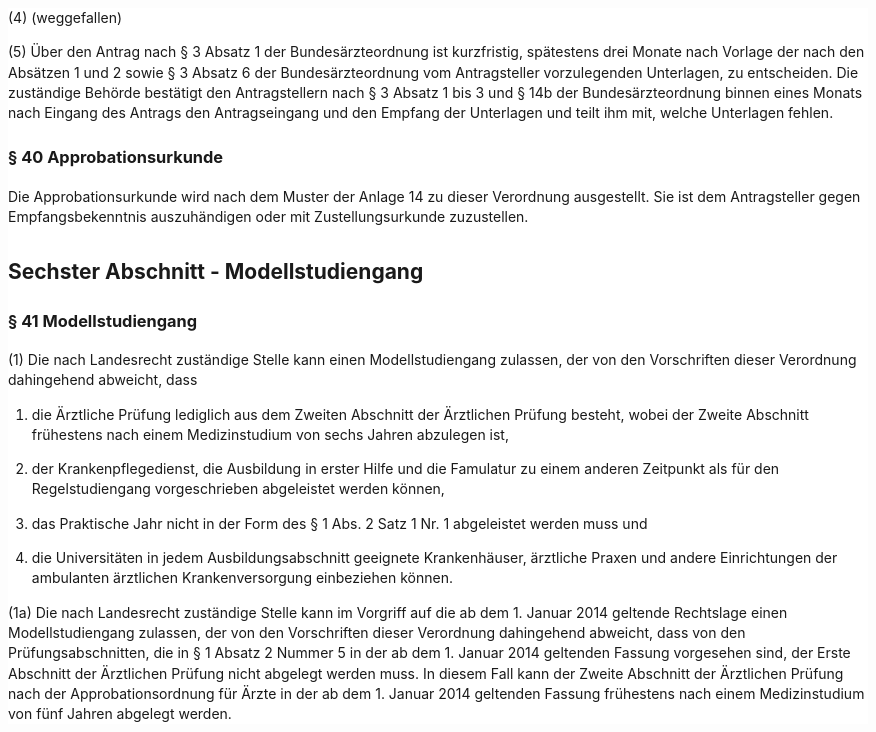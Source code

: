 (4) (weggefallen)

(5) Über den Antrag nach § 3 Absatz 1 der Bundesärzteordnung ist
kurzfristig, spätestens drei Monate nach Vorlage der nach den Absätzen
1 und 2 sowie § 3 Absatz 6 der Bundesärzteordnung vom Antragsteller
vorzulegenden Unterlagen, zu entscheiden. Die zuständige Behörde
bestätigt den Antragstellern nach § 3 Absatz 1 bis 3 und § 14b der
Bundesärzteordnung binnen eines Monats nach Eingang des Antrags den
Antragseingang und den Empfang der Unterlagen und teilt ihm mit,
welche Unterlagen fehlen.

### § 40 Approbationsurkunde

Die Approbationsurkunde wird nach dem Muster der Anlage 14 zu dieser
Verordnung ausgestellt. Sie ist dem Antragsteller gegen
Empfangsbekenntnis auszuhändigen oder mit Zustellungsurkunde
zuzustellen.

## Sechster Abschnitt - Modellstudiengang

### § 41 Modellstudiengang

(1) Die nach Landesrecht zuständige Stelle kann einen
Modellstudiengang zulassen, der von den Vorschriften dieser Verordnung
dahingehend abweicht, dass

1.  die Ärztliche Prüfung lediglich aus dem Zweiten Abschnitt der
    Ärztlichen Prüfung besteht, wobei der Zweite Abschnitt frühestens nach
    einem Medizinstudium von sechs Jahren abzulegen ist,


2.  der Krankenpflegedienst, die Ausbildung in erster Hilfe und die
    Famulatur zu einem anderen Zeitpunkt als für den Regelstudiengang
    vorgeschrieben abgeleistet werden können,


3.  das Praktische Jahr nicht in der Form des § 1 Abs. 2 Satz 1 Nr. 1
    abgeleistet werden muss und


4.  die Universitäten in jedem Ausbildungsabschnitt geeignete
    Krankenhäuser, ärztliche Praxen und andere Einrichtungen der
    ambulanten ärztlichen Krankenversorgung einbeziehen können.




(1a) Die nach Landesrecht zuständige Stelle kann im Vorgriff auf die
ab dem 1. Januar 2014 geltende Rechtslage einen Modellstudiengang
zulassen, der von den Vorschriften dieser Verordnung dahingehend
abweicht, dass von den Prüfungsabschnitten, die in § 1 Absatz 2 Nummer
5 in der ab dem 1. Januar 2014 geltenden Fassung vorgesehen sind, der
Erste Abschnitt der Ärztlichen Prüfung nicht abgelegt werden muss. In
diesem Fall kann der Zweite Abschnitt der Ärztlichen Prüfung nach der
Approbationsordnung für Ärzte in der ab dem 1. Januar 2014 geltenden
Fassung frühestens nach einem Medizinstudium von fünf Jahren abgelegt
werden.
